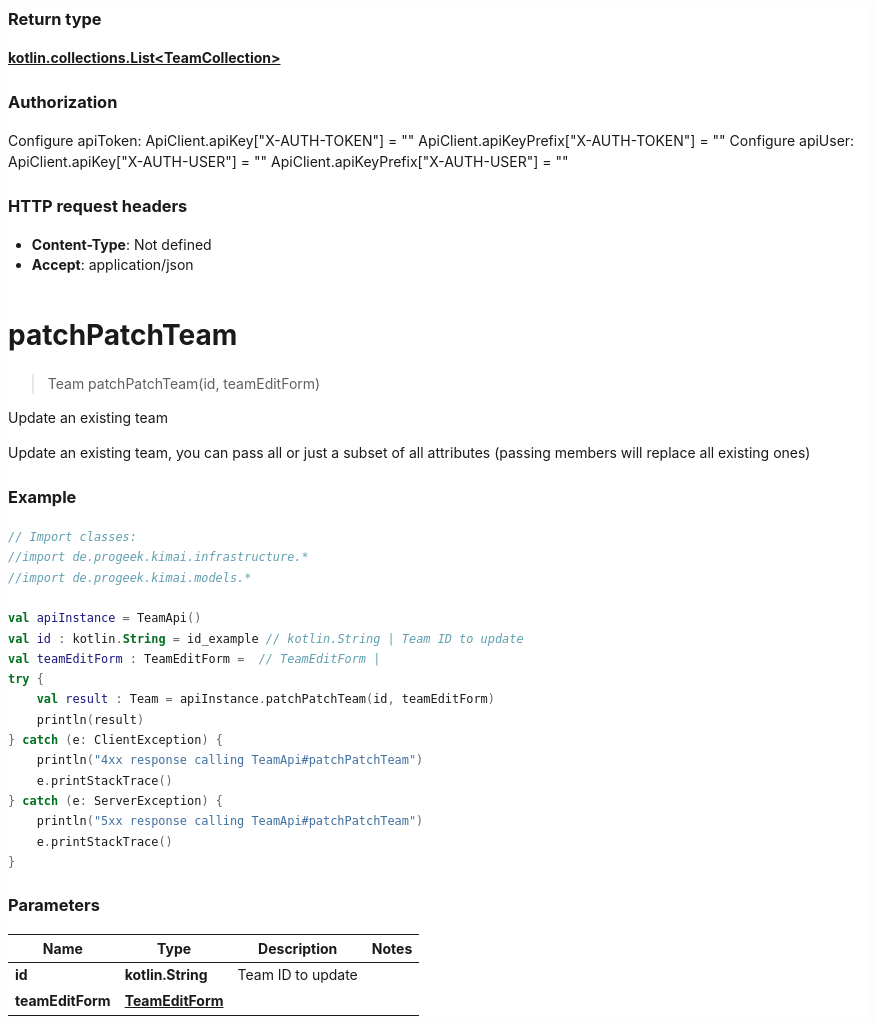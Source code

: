 ### Return type

[**kotlin.collections.List&lt;TeamCollection&gt;**](TeamCollection.md)

### Authorization


Configure apiToken:
    ApiClient.apiKey["X-AUTH-TOKEN"] = ""
    ApiClient.apiKeyPrefix["X-AUTH-TOKEN"] = ""
Configure apiUser:
    ApiClient.apiKey["X-AUTH-USER"] = ""
    ApiClient.apiKeyPrefix["X-AUTH-USER"] = ""

### HTTP request headers

 - **Content-Type**: Not defined
 - **Accept**: application/json

<a id="patchPatchTeam"></a>
# **patchPatchTeam**
> Team patchPatchTeam(id, teamEditForm)

Update an existing team

Update an existing team, you can pass all or just a subset of all attributes (passing members will replace all existing ones)

### Example
```kotlin
// Import classes:
//import de.progeek.kimai.infrastructure.*
//import de.progeek.kimai.models.*

val apiInstance = TeamApi()
val id : kotlin.String = id_example // kotlin.String | Team ID to update
val teamEditForm : TeamEditForm =  // TeamEditForm | 
try {
    val result : Team = apiInstance.patchPatchTeam(id, teamEditForm)
    println(result)
} catch (e: ClientException) {
    println("4xx response calling TeamApi#patchPatchTeam")
    e.printStackTrace()
} catch (e: ServerException) {
    println("5xx response calling TeamApi#patchPatchTeam")
    e.printStackTrace()
}
```

### Parameters

Name | Type | Description  | Notes
------------- | ------------- | ------------- | -------------
 **id** | **kotlin.String**| Team ID to update |
 **teamEditForm** | [**TeamEditForm**](TeamEditForm.md)|  |
